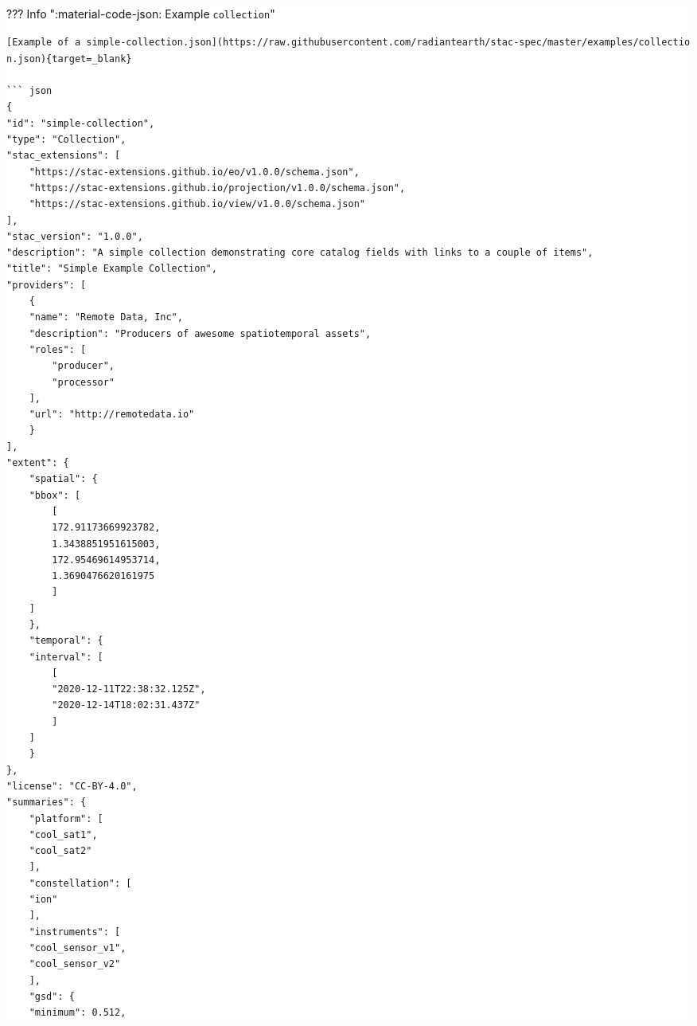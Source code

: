 ??? Info ":material-code-json: Example `collection`"

    [Example of a simple-collection.json](https://raw.githubusercontent.com/radiantearth/stac-spec/master/examples/collection.json){target=_blank}

    ``` json
    {
    "id": "simple-collection",
    "type": "Collection",
    "stac_extensions": [
        "https://stac-extensions.github.io/eo/v1.0.0/schema.json",
        "https://stac-extensions.github.io/projection/v1.0.0/schema.json",
        "https://stac-extensions.github.io/view/v1.0.0/schema.json"
    ],
    "stac_version": "1.0.0",
    "description": "A simple collection demonstrating core catalog fields with links to a couple of items",
    "title": "Simple Example Collection",
    "providers": [
        {
        "name": "Remote Data, Inc",
        "description": "Producers of awesome spatiotemporal assets",
        "roles": [
            "producer",
            "processor"
        ],
        "url": "http://remotedata.io"
        }
    ],
    "extent": {
        "spatial": {
        "bbox": [
            [
            172.91173669923782,
            1.3438851951615003,
            172.95469614953714,
            1.3690476620161975
            ]
        ]
        },
        "temporal": {
        "interval": [
            [
            "2020-12-11T22:38:32.125Z",
            "2020-12-14T18:02:31.437Z"
            ]
        ]
        }
    },
    "license": "CC-BY-4.0",
    "summaries": {
        "platform": [
        "cool_sat1",
        "cool_sat2"
        ],
        "constellation": [
        "ion"
        ],
        "instruments": [
        "cool_sensor_v1",
        "cool_sensor_v2"
        ],
        "gsd": {
        "minimum": 0.512,